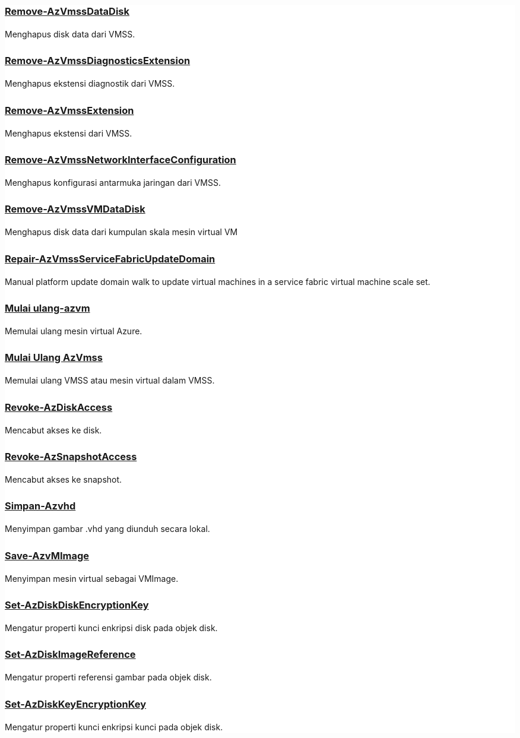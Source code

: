 ### [Remove-AzVmssDataDisk](Remove-AzVmssDataDisk.md)
Menghapus disk data dari VMSS.

### [Remove-AzVmssDiagnosticsExtension](Remove-AzVmssDiagnosticsExtension.md)
Menghapus ekstensi diagnostik dari VMSS.

### [Remove-AzVmssExtension](Remove-AzVmssExtension.md)
Menghapus ekstensi dari VMSS.

### [Remove-AzVmssNetworkInterfaceConfiguration](Remove-AzVmssNetworkInterfaceConfiguration.md)
Menghapus konfigurasi antarmuka jaringan dari VMSS.

### [Remove-AzVmssVMDataDisk](Remove-AzVmssVMDataDisk.md)
Menghapus disk data dari kumpulan skala mesin virtual VM

### [Repair-AzVmssServiceFabricUpdateDomain](Repair-AzVmssServiceFabricUpdateDomain.md)
Manual platform update domain walk to update virtual machines in a service fabric virtual machine scale set.

### [Mulai ulang-azvm](Restart-AzVM.md)
Memulai ulang mesin virtual Azure.

### [Mulai Ulang AzVmss](Restart-AzVmss.md)
Memulai ulang VMSS atau mesin virtual dalam VMSS.

### [Revoke-AzDiskAccess](Revoke-AzDiskAccess.md)
Mencabut akses ke disk.

### [Revoke-AzSnapshotAccess](Revoke-AzSnapshotAccess.md)
Mencabut akses ke snapshot.

### [Simpan-Azvhd](Save-AzVhd.md)
Menyimpan gambar .vhd yang diunduh secara lokal.

### [Save-AzvMImage](Save-AzVMImage.md)
Menyimpan mesin virtual sebagai VMImage.

### [Set-AzDiskDiskEncryptionKey](Set-AzDiskDiskEncryptionKey.md)
Mengatur properti kunci enkripsi disk pada objek disk.

### [Set-AzDiskImageReference](Set-AzDiskImageReference.md)
Mengatur properti referensi gambar pada objek disk.

### [Set-AzDiskKeyEncryptionKey](Set-AzDiskKeyEncryptionKey.md)
Mengatur properti kunci enkripsi kunci pada objek disk.
